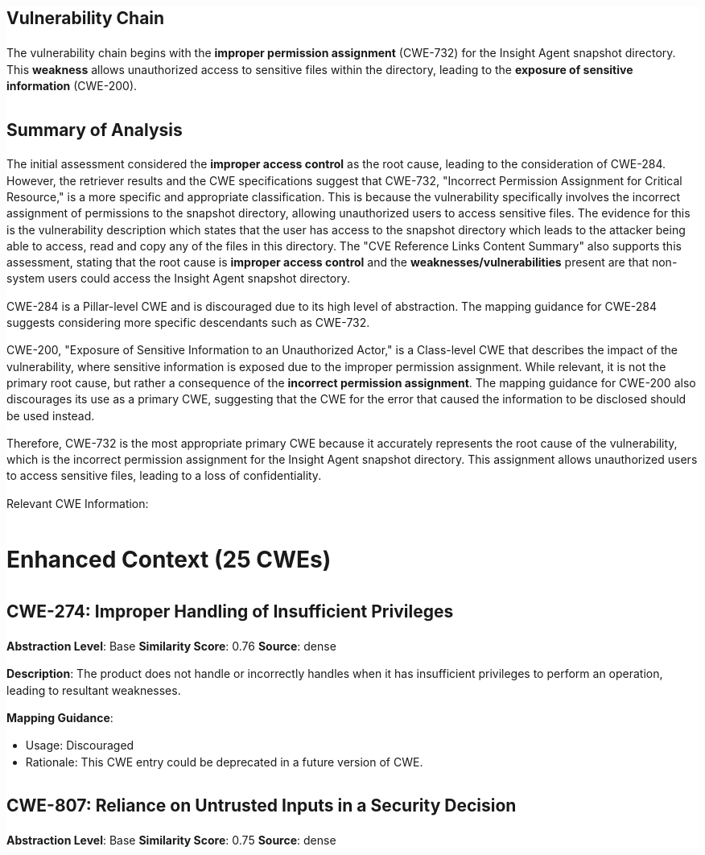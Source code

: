 ## Vulnerability Chain
The vulnerability chain begins with the **improper permission assignment** (CWE-732) for the Insight Agent snapshot directory. This **weakness** allows unauthorized access to sensitive files within the directory, leading to the **exposure of sensitive information** (CWE-200).

## Summary of Analysis
The initial assessment considered the **improper access control** as the root cause, leading to the consideration of CWE-284. However, the retriever results and the CWE specifications suggest that CWE-732, "Incorrect Permission Assignment for Critical Resource," is a more specific and appropriate classification. This is because the vulnerability specifically involves the incorrect assignment of permissions to the snapshot directory, allowing unauthorized users to access sensitive files. The evidence for this is the vulnerability description which states that the user has access to the snapshot directory which leads to the attacker being able to access, read and copy any of the files in this directory. The "CVE Reference Links Content Summary" also supports this assessment, stating that the root cause is **improper access control** and the **weaknesses/vulnerabilities** present are that non-system users could access the Insight Agent snapshot directory.

CWE-284 is a Pillar-level CWE and is discouraged due to its high level of abstraction. The mapping guidance for CWE-284 suggests considering more specific descendants such as CWE-732.

CWE-200, "Exposure of Sensitive Information to an Unauthorized Actor," is a Class-level CWE that describes the impact of the vulnerability, where sensitive information is exposed due to the improper permission assignment. While relevant, it is not the primary root cause, but rather a consequence of the **incorrect permission assignment**. The mapping guidance for CWE-200 also discourages its use as a primary CWE, suggesting that the CWE for the error that caused the information to be disclosed should be used instead.

Therefore, CWE-732 is the most appropriate primary CWE because it accurately represents the root cause of the vulnerability, which is the incorrect permission assignment for the Insight Agent snapshot directory. This assignment allows unauthorized users to access sensitive files, leading to a loss of confidentiality.

Relevant CWE Information:

# Enhanced Context (25 CWEs)

## CWE-274: Improper Handling of Insufficient Privileges
**Abstraction Level**: Base
**Similarity Score**: 0.76
**Source**: dense

**Description**:
The product does not handle or incorrectly handles when it has insufficient privileges to perform an operation, leading to resultant weaknesses.

**Mapping Guidance**:
- Usage: Discouraged
- Rationale: This CWE entry could be deprecated in a future version of CWE.

## CWE-807: Reliance on Untrusted Inputs in a Security Decision
**Abstraction Level**: Base
**Similarity Score**: 0.75
**Source**: dense
